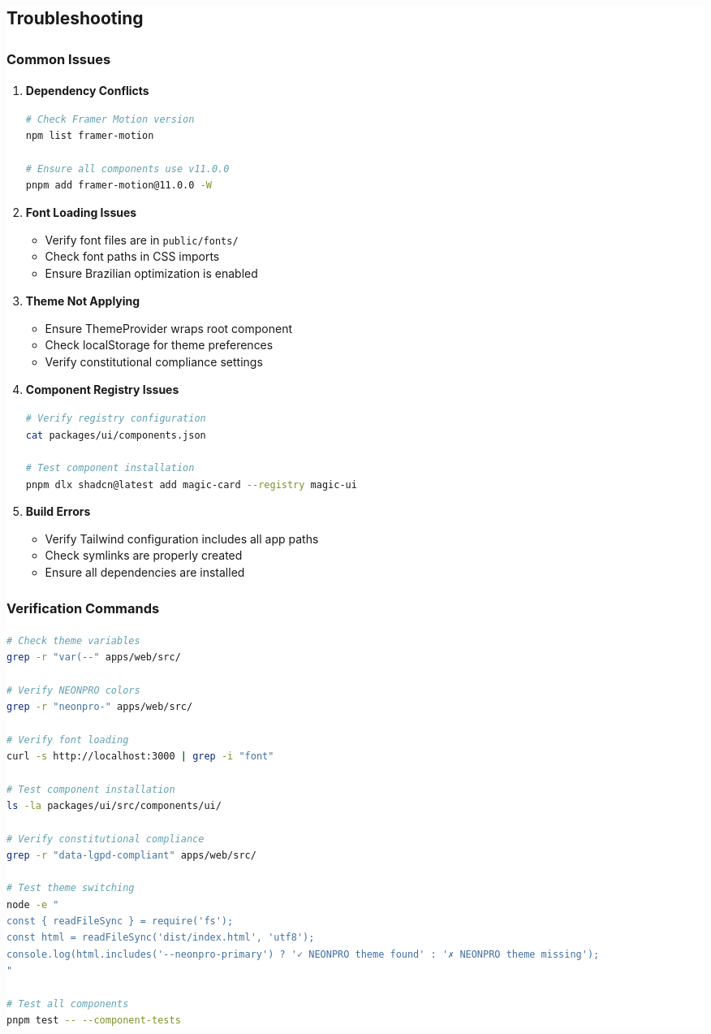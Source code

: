 ## Troubleshooting

### Common Issues

1. **Dependency Conflicts**
   ```bash
   # Check Framer Motion version
   npm list framer-motion

   # Ensure all components use v11.0.0
   pnpm add framer-motion@11.0.0 -W
   ```

2. **Font Loading Issues**
   - Verify font files are in `public/fonts/`
   - Check font paths in CSS imports
   - Ensure Brazilian optimization is enabled

3. **Theme Not Applying**
   - Ensure ThemeProvider wraps root component
   - Check localStorage for theme preferences
   - Verify constitutional compliance settings

4. **Component Registry Issues**
   ```bash
   # Verify registry configuration
   cat packages/ui/components.json

   # Test component installation
   pnpm dlx shadcn@latest add magic-card --registry magic-ui
   ```

5. **Build Errors**
   - Verify Tailwind configuration includes all app paths
   - Check symlinks are properly created
   - Ensure all dependencies are installed

### Verification Commands

```bash
# Check theme variables
grep -r "var(--" apps/web/src/

# Verify NEONPRO colors
grep -r "neonpro-" apps/web/src/

# Verify font loading
curl -s http://localhost:3000 | grep -i "font"

# Test component installation
ls -la packages/ui/src/components/ui/

# Verify constitutional compliance
grep -r "data-lgpd-compliant" apps/web/src/

# Test theme switching
node -e "
const { readFileSync } = require('fs');
const html = readFileSync('dist/index.html', 'utf8');
console.log(html.includes('--neonpro-primary') ? '✓ NEONPRO theme found' : '✗ NEONPRO theme missing');
"

# Test all components
pnpm test -- --component-tests

```